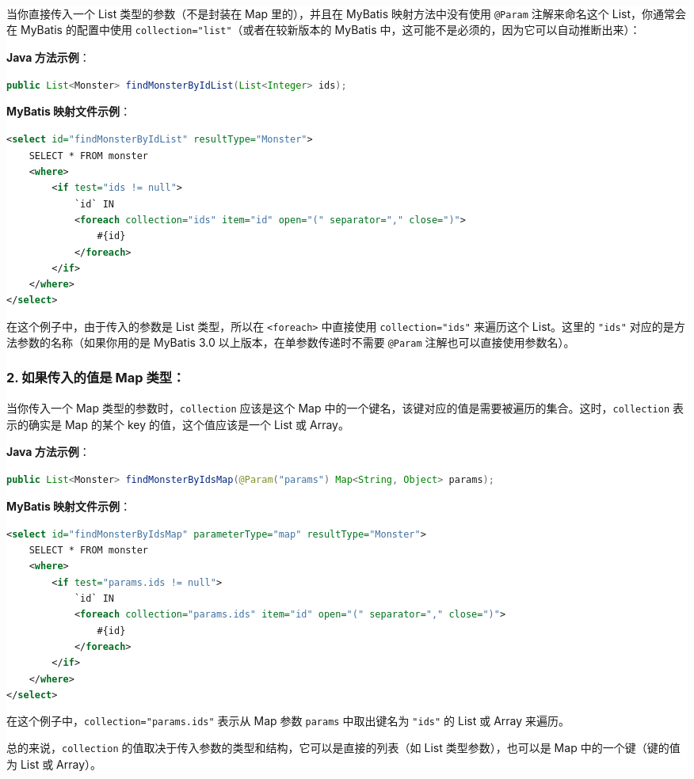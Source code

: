 当你直接传入一个 List 类型的参数（不是封装在 Map 里的），并且在 MyBatis 映射方法中没有使用 `@Param` 注解来命名这个 List，你通常会在 MyBatis 的配置中使用 `collection="list"`（或者在较新版本的 MyBatis 中，这可能不是必须的，因为它可以自动推断出来）：

**Java 方法示例**：

```java
public List<Monster> findMonsterByIdList(List<Integer> ids);
```

**MyBatis 映射文件示例**：

```xml
<select id="findMonsterByIdList" resultType="Monster">
    SELECT * FROM monster
    <where>
        <if test="ids != null">
            `id` IN
            <foreach collection="ids" item="id" open="(" separator="," close=")">
                #{id}
            </foreach>
        </if>
    </where>
</select>
```

在这个例子中，由于传入的参数是 List 类型，所以在 `<foreach>` 中直接使用 `collection="ids"` 来遍历这个 List。这里的 `"ids"` 对应的是方法参数的名称（如果你用的是 MyBatis 3.0 以上版本，在单参数传递时不需要 `@Param` 注解也可以直接使用参数名）。

### 2. 如果传入的值是 Map 类型：

当你传入一个 Map 类型的参数时，`collection` 应该是这个 Map 中的一个键名，该键对应的值是需要被遍历的集合。这时，`collection` 表示的确实是 Map 的某个 key 的值，这个值应该是一个 List 或 Array。

**Java 方法示例**：

```java
public List<Monster> findMonsterByIdsMap(@Param("params") Map<String, Object> params);
```

**MyBatis 映射文件示例**：

```xml
<select id="findMonsterByIdsMap" parameterType="map" resultType="Monster">
    SELECT * FROM monster
    <where>
        <if test="params.ids != null">
            `id` IN
            <foreach collection="params.ids" item="id" open="(" separator="," close=")">
                #{id}
            </foreach>
        </if>
    </where>
</select>
```

在这个例子中，`collection="params.ids"` 表示从 Map 参数 `params` 中取出键名为 `"ids"` 的 List 或 Array 来遍历。

总的来说，`collection` 的值取决于传入参数的类型和结构，它可以是直接的列表（如 List 类型参数），也可以是 Map 中的一个键（键的值为 List 或 Array）。
